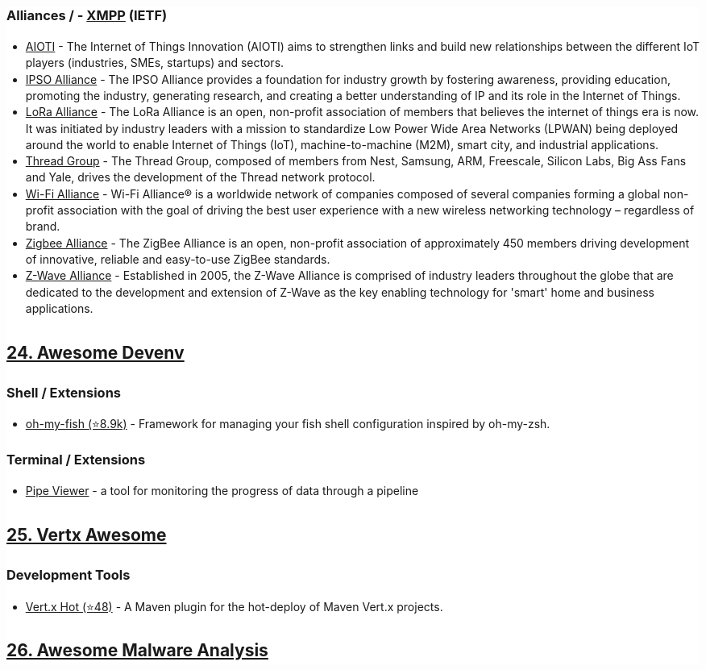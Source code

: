 ### Alliances / \- [XMPP](https://en.wikipedia.org/wiki/XMPP) (IETF)

*   [AIOTI](http://www.meet-iot.eu/Alliance-for-Internet-of-Things-Innovation-AIOTI.html) - The Internet of Things Innovation (AIOTI) aims to strengthen links and build new relationships between the different IoT players (industries, SMEs, startups) and sectors.
*   [IPSO Alliance](http://www.ipso-alliance.org/) - The IPSO Alliance provides a foundation for industry growth by fostering awareness, providing education, promoting the industry, generating research, and creating a better understanding of IP and its role in the Internet of Things.
*   [LoRa Alliance](https://www.lora-alliance.org/) - The LoRa Alliance is an open, non-profit association of members that believes the internet of things era is now. It was initiated by industry leaders with a mission to standardize Low Power Wide Area Networks (LPWAN) being deployed around the world to enable Internet of Things (IoT), machine-to-machine (M2M), smart city, and industrial applications.
*   [Thread Group](http://threadgroup.org/) - The Thread Group, composed of members from Nest, Samsung, ARM, Freescale, Silicon Labs, Big Ass Fans and Yale, drives the development of the Thread network protocol.
*   [Wi-Fi Alliance](https://www.wi-fi.org/) - Wi-Fi Alliance® is a worldwide network of companies composed of several companies forming a global non-profit association with the goal of driving the best user experience with a new wireless networking technology – regardless of brand.
*   [Zigbee Alliance](http://www.zigbee.org/) - The ZigBee Alliance is an open, non-profit association of approximately 450 members driving development of innovative, reliable and easy-to-use ZigBee standards.
*   [Z-Wave Alliance](http://z-wavealliance.org/) - Established in 2005, the Z-Wave Alliance is comprised of industry leaders throughout the globe that are dedicated to the development and extension of Z-Wave as the key enabling technology for 'smart' home and business applications.

## [24. Awesome Devenv](/content/jondot/awesome-devenv/week/README.md)

### Shell / Extensions

*   [oh-my-fish (⭐8.9k)](https://github.com/oh-my-fish/oh-my-fish) - Framework for managing your fish shell configuration inspired by oh-my-zsh.

### Terminal / Extensions

*   [Pipe Viewer](http://www.ivarch.com/programs/pv.shtml) - a tool for monitoring the progress of data through a pipeline

## [25. Vertx Awesome](/content/vert-x3/vertx-awesome/week/README.md)

### Development Tools

*   [Vert.x Hot (⭐48)](https://github.com/dazraf/vertx-hot) - A Maven plugin for the hot-deploy of Maven Vert.x projects.

## [26. Awesome Malware Analysis](/content/rshipp/awesome-malware-analysis/week/README.md)
